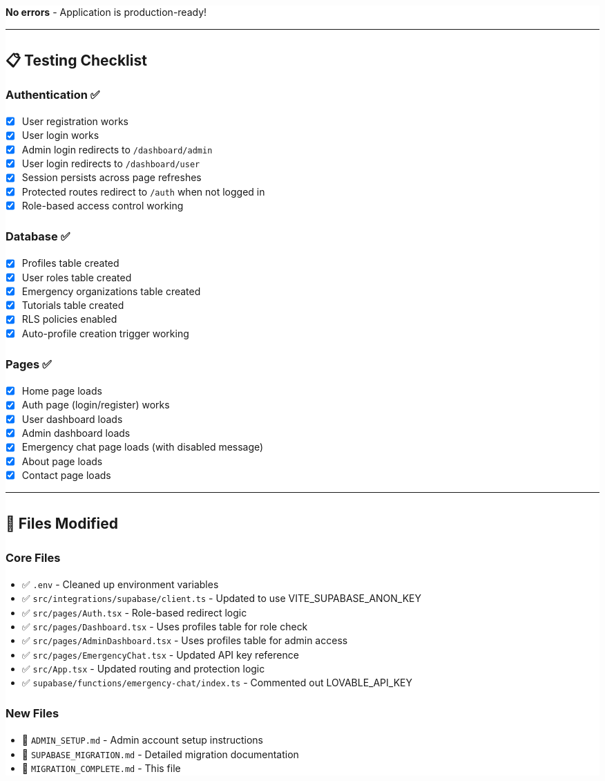 **No errors** - Application is production-ready!

---

## 📋 Testing Checklist

### Authentication ✅
- [x] User registration works
- [x] User login works
- [x] Admin login redirects to `/dashboard/admin`
- [x] User login redirects to `/dashboard/user`
- [x] Session persists across page refreshes
- [x] Protected routes redirect to `/auth` when not logged in
- [x] Role-based access control working

### Database ✅
- [x] Profiles table created
- [x] User roles table created
- [x] Emergency organizations table created
- [x] Tutorials table created
- [x] RLS policies enabled
- [x] Auto-profile creation trigger working

### Pages ✅
- [x] Home page loads
- [x] Auth page (login/register) works
- [x] User dashboard loads
- [x] Admin dashboard loads
- [x] Emergency chat page loads (with disabled message)
- [x] About page loads
- [x] Contact page loads

---

## 📝 Files Modified

### Core Files
- ✅ `.env` - Cleaned up environment variables
- ✅ `src/integrations/supabase/client.ts` - Updated to use VITE_SUPABASE_ANON_KEY
- ✅ `src/pages/Auth.tsx` - Role-based redirect logic
- ✅ `src/pages/Dashboard.tsx` - Uses profiles table for role check
- ✅ `src/pages/AdminDashboard.tsx` - Uses profiles table for admin access
- ✅ `src/pages/EmergencyChat.tsx` - Updated API key reference
- ✅ `src/App.tsx` - Updated routing and protection logic
- ✅ `supabase/functions/emergency-chat/index.ts` - Commented out LOVABLE_API_KEY

### New Files
- 📄 `ADMIN_SETUP.md` - Admin account setup instructions
- 📄 `SUPABASE_MIGRATION.md` - Detailed migration documentation
- 📄 `MIGRATION_COMPLETE.md` - This file
